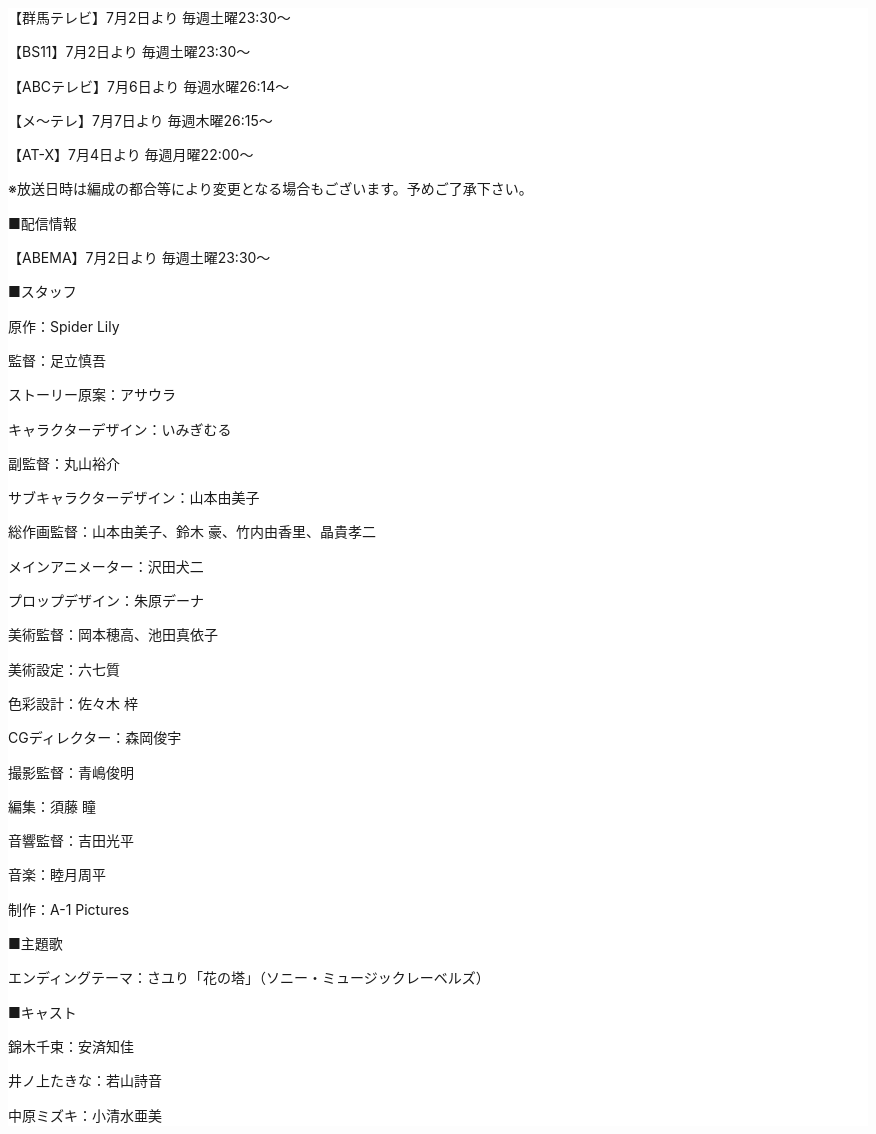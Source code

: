 【群馬テレビ】7月2日より 毎週土曜23:30～

【BS11】7月2日より 毎週土曜23:30～

【ABCテレビ】7月6日より 毎週水曜26:14～

【メ～テレ】7月7日より 毎週木曜26:15～

【AT-X】7月4日より 毎週月曜22:00～

※放送日時は編成の都合等により変更となる場合もございます。予めご了承下さい。

■配信情報

【ABEMA】7月2日より 毎週土曜23:30～

■スタッフ

原作：Spider Lily

監督：足立慎吾

ストーリー原案：アサウラ

キャラクターデザイン：いみぎむる

副監督：丸山裕介

サブキャラクターデザイン：山本由美子

総作画監督：山本由美子、鈴木 豪、竹内由香里、晶貴孝二

メインアニメーター：沢田犬二

プロップデザイン：朱原デーナ

美術監督：岡本穂高、池田真依子

美術設定：六七質

色彩設計：佐々木 梓

CGディレクター：森岡俊宇

撮影監督：青嶋俊明

編集：須藤 瞳

音響監督：吉田光平

音楽：睦月周平

制作：A-1 Pictures

■主題歌

エンディングテーマ：さユり「花の塔」（ソニー・ミュージックレーベルズ）

■キャスト

錦木千束：安済知佳

井ノ上たきな：若山詩音

中原ミズキ：小清水亜美
